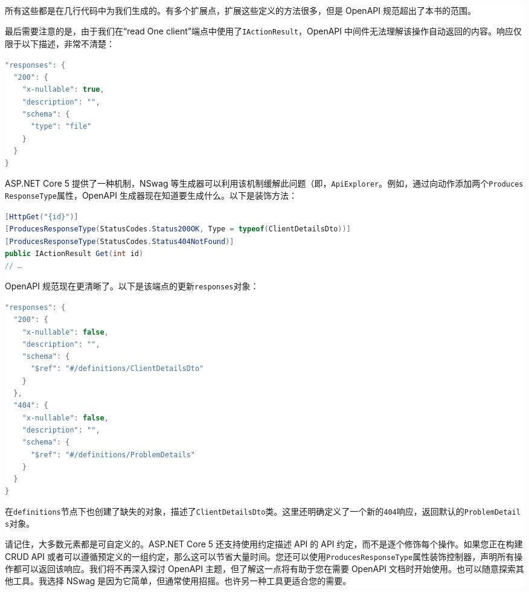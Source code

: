 ```cs
```

所有这些都是在几行代码中为我们生成的。有多个扩展点，扩展这些定义的方法很多，但是 OpenAPI 规范超出了本书的范围。

最后需要注意的是，由于我们在“read One client”端点中使用了`IActionResult`，OpenAPI 中间件无法理解该操作自动返回的内容。响应仅限于以下描述，非常不清楚：

```cs
"responses": {
  "200": {
    "x-nullable": true,
    "description": "",
    "schema": {
      "type": "file"
    }
  }
}
```

ASP.NET Core 5 提供了一种机制，NSwag 等生成器可以利用该机制缓解此问题（即，`ApiExplorer`。例如，通过向动作添加两个`ProducesResponseType`属性，OpenAPI 生成器现在知道要生成什么。以下是装饰方法：

```cs
[HttpGet("{id}")]
[ProducesResponseType(StatusCodes.Status200OK, Type = typeof(ClientDetailsDto))]
[ProducesResponseType(StatusCodes.Status404NotFound)]
public IActionResult Get(int id)
// …
```

OpenAPI 规范现在更清晰了。以下是该端点的更新`responses`对象：

```cs
"responses": {
  "200": {
    "x-nullable": false,
    "description": "",
    "schema": {
      "$ref": "#/definitions/ClientDetailsDto"
    }
  },
  "404": {
    "x-nullable": false,
    "description": "",
    "schema": {
      "$ref": "#/definitions/ProblemDetails"
    }
  }
}
```

在`definitions`节点下也创建了缺失的对象，描述了`ClientDetailsDto`类。这里还明确定义了一个新的`404`响应，返回默认的`ProblemDetails`对象。

请记住，大多数元素都是可自定义的。ASP.NET Core 5 还支持使用约定描述 API 的 API 约定，而不是逐个修饰每个操作。如果您正在构建 CRUD API 或者可以遵循预定义的一组约定，那么这可以节省大量时间。您还可以使用`ProducesResponseType`属性装饰控制器，声明所有操作都可以返回该响应。我们将不再深入探讨 OpenAPI 主题，但了解这一点将有助于您在需要 OpenAPI 文档时开始使用。也可以随意探索其他工具。我选择 NSwag 是因为它简单，但通常使用招摇。也许另一种工具更适合您的需要。
